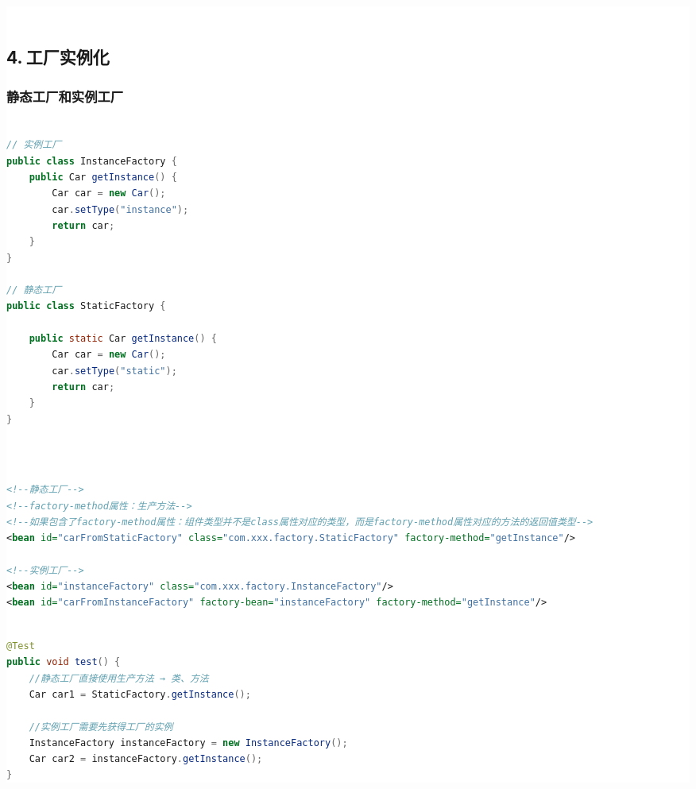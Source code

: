 <br>



## 4. 工厂实例化



### 静态工厂和实例工厂

```java

// 实例工厂
public class InstanceFactory {
    public Car getInstance() {
        Car car = new Car();
        car.setType("instance");
        return car;
    }
}

// 静态工厂
public class StaticFactory {

    public static Car getInstance() {
        Car car = new Car();
        car.setType("static");
        return car;
    }
}

```

<br>

```xml

<!--静态工厂-->
<!--factory-method属性：生产方法-->
<!--如果包含了factory-method属性：组件类型并不是class属性对应的类型，而是factory-method属性对应的方法的返回值类型-->
<bean id="carFromStaticFactory" class="com.xxx.factory.StaticFactory" factory-method="getInstance"/>

<!--实例工厂-->
<bean id="instanceFactory" class="com.xxx.factory.InstanceFactory"/>
<bean id="carFromInstanceFactory" factory-bean="instanceFactory" factory-method="getInstance"/>

```



```java

@Test
public void test() {
    //静态工厂直接使用生产方法 → 类、方法
    Car car1 = StaticFactory.getInstance();

    //实例工厂需要先获得工厂的实例 
    InstanceFactory instanceFactory = new InstanceFactory();
    Car car2 = instanceFactory.getInstance();
}

```
